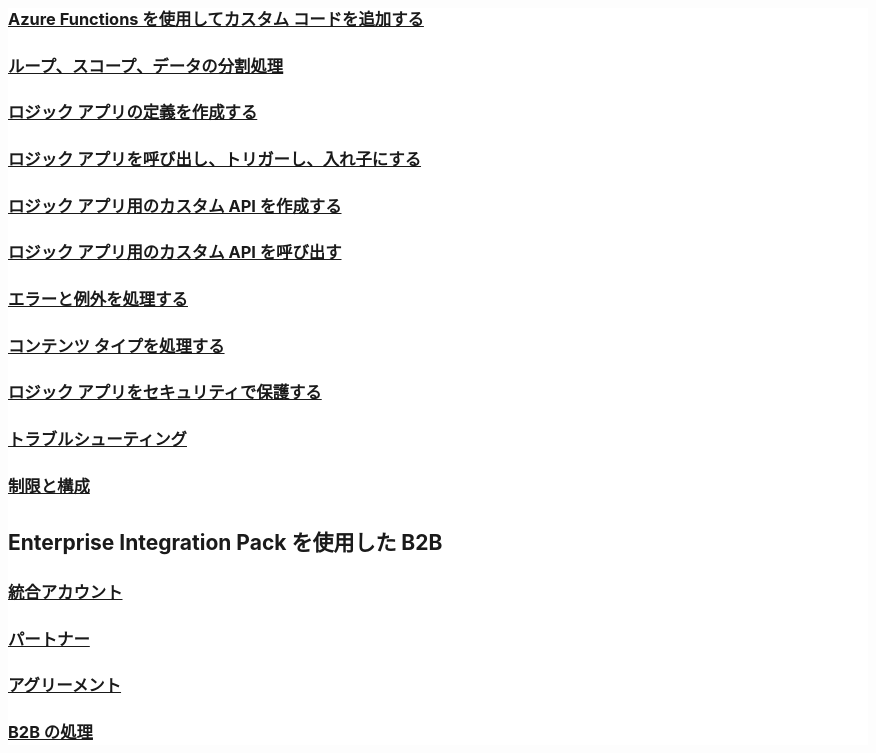 
### [Azure Functions を使用してカスタム コードを追加する](logic-apps-azure-functions.md)


### [ループ、スコープ、データの分割処理](logic-apps-loops-and-scopes.md)


### [ロジック アプリの定義を作成する](logic-apps-author-definitions.md)


### [ロジック アプリを呼び出し、トリガーし、入れ子にする](logic-apps-http-endpoint.md)


### [ロジック アプリ用のカスタム API を作成する](logic-apps-create-api-app.md)


### [ロジック アプリ用のカスタム API を呼び出す](logic-apps-custom-hosted-api.md)


### [エラーと例外を処理する](logic-apps-exception-handling.md)


### [コンテンツ タイプを処理する](logic-apps-content-type.md)


### [ロジック アプリをセキュリティで保護する](logic-apps-securing-a-logic-app.md)


### [トラブルシューティング](logic-apps-diagnosing-failures.md)


### [制限と構成](logic-apps-limits-and-config.md)



## Enterprise Integration Pack を使用した B2B


### [統合アカウント](logic-apps-enterprise-integration-create-integration-account.md)


### [パートナー](logic-apps-enterprise-integration-partners.md)


### [アグリーメント](logic-apps-enterprise-integration-agreements.md)


### [B2B の処理](logic-apps-enterprise-integration-b2b.md)
